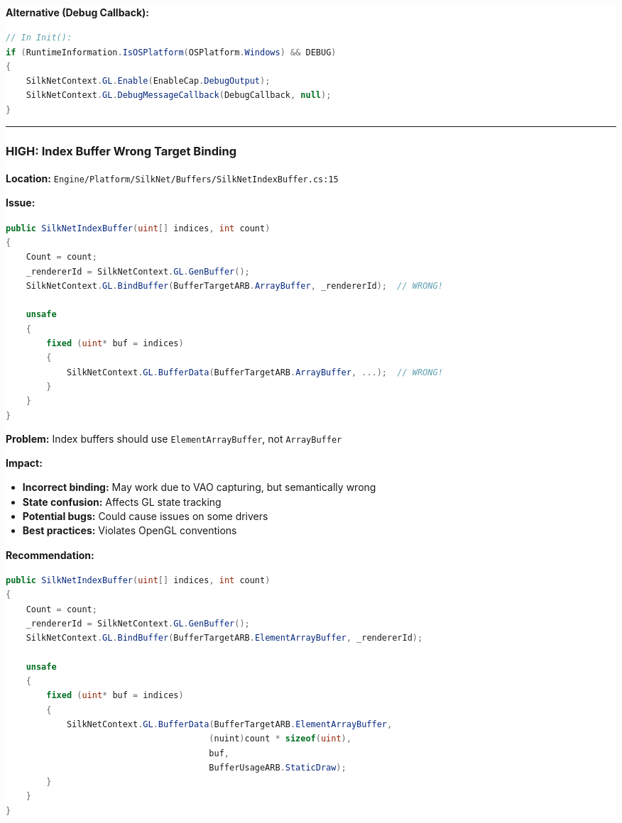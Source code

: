 **Alternative (Debug Callback):**
```csharp
// In Init():
if (RuntimeInformation.IsOSPlatform(OSPlatform.Windows) && DEBUG)
{
    SilkNetContext.GL.Enable(EnableCap.DebugOutput);
    SilkNetContext.GL.DebugMessageCallback(DebugCallback, null);
}
```

---

### HIGH: Index Buffer Wrong Target Binding

**Location:** `Engine/Platform/SilkNet/Buffers/SilkNetIndexBuffer.cs:15`

**Issue:**
```csharp
public SilkNetIndexBuffer(uint[] indices, int count)
{
    Count = count;
    _rendererId = SilkNetContext.GL.GenBuffer();
    SilkNetContext.GL.BindBuffer(BufferTargetARB.ArrayBuffer, _rendererId);  // WRONG!

    unsafe
    {
        fixed (uint* buf = indices)
        {
            SilkNetContext.GL.BufferData(BufferTargetARB.ArrayBuffer, ...);  // WRONG!
        }
    }
}
```

**Problem:** Index buffers should use `ElementArrayBuffer`, not `ArrayBuffer`

**Impact:**
- **Incorrect binding:** May work due to VAO capturing, but semantically wrong
- **State confusion:** Affects GL state tracking
- **Potential bugs:** Could cause issues on some drivers
- **Best practices:** Violates OpenGL conventions

**Recommendation:**
```csharp
public SilkNetIndexBuffer(uint[] indices, int count)
{
    Count = count;
    _rendererId = SilkNetContext.GL.GenBuffer();
    SilkNetContext.GL.BindBuffer(BufferTargetARB.ElementArrayBuffer, _rendererId);

    unsafe
    {
        fixed (uint* buf = indices)
        {
            SilkNetContext.GL.BufferData(BufferTargetARB.ElementArrayBuffer,
                                        (nuint)count * sizeof(uint),
                                        buf,
                                        BufferUsageARB.StaticDraw);
        }
    }
}
```
